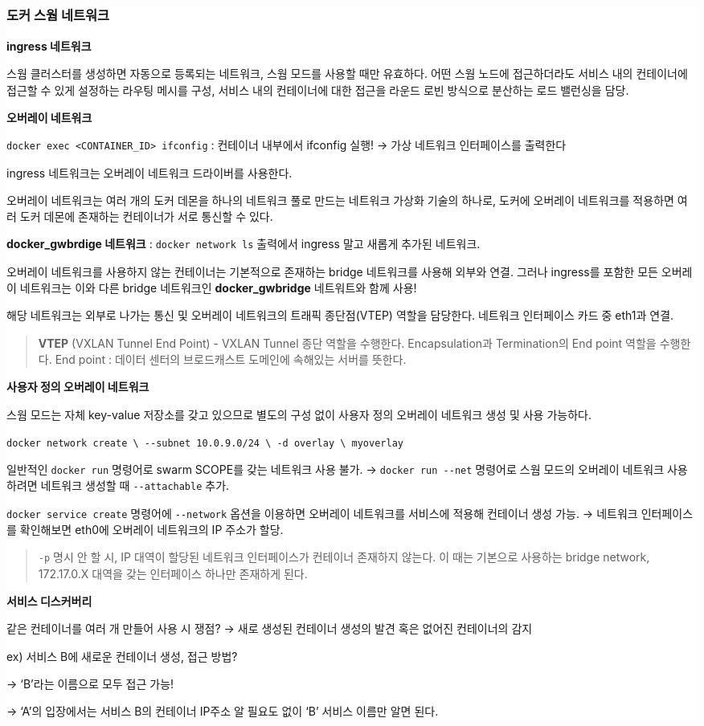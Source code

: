 ### 도커 스웜 네트워크

**ingress 네트워크**

스웜 클러스터를 생성하면 자동으로 등록되는 네트워크, 스웜 모드를 사용할 때만 유효하다.
어떤 스웜 노드에 접근하더라도 서비스 내의 컨테이너에 접근할 수 있게 설정하는 라우팅 메시를 구성,
서비스 내의 컨테이너에 대한 접근을 라운드 로빈 방식으로 분산하는 로드 밸런싱을 담당.

**오버레이 네트워크**

`docker exec <CONTAINER_ID> ifconfig` : 컨테이너 내부에서 ifconfig 실행!
→ 가상 네트워크 인터페이스를 출력한다

ingress 네트워크는 오버레이 네트워크 드라이버를 사용한다.

오버레이 네트워크는 여러 개의 도커 데몬을 하나의 네트워크 풀로 만드는 네트워크 가상화 기술의 하나로,
도커에 오버레이 네트워크를 적용하면 여러 도커 데몬에 존재하는 컨테이너가 서로 통신할 수 있다.

**docker_gwbrdige 네트워크** : `docker network ls` 출력에서 ingress 말고 새롭게 추가된 네트워크.

오버레이 네트워크를 사용하지 않는 컨테이너는 기본적으로 존재하는 bridge 네트워크를 사용해 외부와 연결.
그러나 ingress를 포함한 모든 오버레이 네트워크는 이와 다른 bridge 네트워크인 **docker_gwbridge** 네트워트와 함께 사용!

해당 네트워크는 외부로 나가는 통신 및 오버레이 네트워크의 트래픽 종단점(VTEP) 역할을 담당한다.
네트워크 인터페이스 카드 중 eth1과 연결.

> **VTEP** (VXLAN Tunnel End Point) - VXLAN Tunnel 종단 역할을 수행한다.
Encapsulation과 Termination의 End point 역할을 수행한다.
End point : 데이터 센터의 브로드캐스트 도메인에 속해있는 서버를 뜻한다.
> 

**사용자 정의 오버레이 네트워크**

스웜 모드는 자체 key-value 저장소를 갖고 있으므로 별도의 구성 없이 사용자 정의 오버레이 네트워크 생성 및 사용 가능하다.

`docker network create \
--subnet 10.0.9.0/24 \
-d overlay \
myoverlay`

일반적인 `docker run` 명령어로 swarm SCOPE를 갖는 네트워크 사용 불가.
→ `docker run --net` 명령어로 스웜 모드의 오버레이 네트워크 사용하려면 네트워크 생성할 때 `--attachable` 추가.

`docker service create` 명령어에 `--network` 옵션을 이용하면 오버레이 네트워크를 서비스에 적용해 컨테이너 생성 가능.
→ 네트워크 인터페이스를 확인해보면 eth0에 오버레이 네트워크의 IP 주소가 할당.

> `-p` 명시 안 할 시, IP 대역이 할당된 네트워크 인터페이스가 컨테이너 존재하지 않는다.
이 때는 기본으로 사용하는 bridge network, 172.17.0.X 대역을 갖는 인터페이스 하나만 존재하게 된다.
> 

**서비스 디스커버리**

같은 컨테이너를 여러 개 만들어 사용 시 쟁점? → 새로 생성된 컨테이너 생성의 발견 혹은 없어진 컨테이너의 감지

ex) 서비스 B에 새로운 컨테이너 생성, 접근 방법?

→ ‘B’라는 이름으로 모두 접근 가능!

→ ‘A’의 입장에서는 서비스 B의 컨테이너 IP주소 알 필요도 없이 ‘B’ 서비스 이름만 알면 된다.
